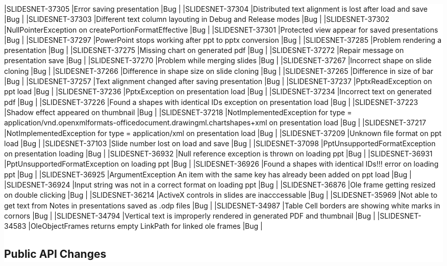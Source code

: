 |SLIDESNET-37305 |Error saving presentation |Bug |
|SLIDESNET-37304 |Distributed text alignment is lost after load and save |Bug |
|SLIDESNET-37303 |Different text column layouting in Debug and Release modes |Bug |
|SLIDESNET-37302 |NullPointerException on createPortionFormatEffective |Bug |
|SLIDESNET-37301 |Protected view appear for saved presentations |Bug |
|SLIDESNET-37297 |PowerPoint stops working after ppt to pptx conversion |Bug |
|SLIDESNET-37285 |Problem rendering a presentation |Bug |
|SLIDESNET-37275 |Missing chart on generated pdf |Bug |
|SLIDESNET-37272 |Repair message on presentation save |Bug |
|SLIDESNET-37270 |Problem while merging slides |Bug |
|SLIDESNET-37267 |Incorrect shape on slide cloning |Bug |
|SLIDESNET-37266 |Difference in shape size on slide cloning |Bug |
|SLIDESNET-37265 |Difference in size of bar |Bug |
|SLIDESNET-37257 |Text alignment changed after saving presentation |Bug |
|SLIDESNET-37237 |PptxReadException on ppt load |Bug |
|SLIDESNET-37236 |PptxException on presentation load |Bug |
|SLIDESNET-37234 |Incorrect text on generated pdf |Bug |
|SLIDESNET-37226 |Found a shapes with identical IDs exception on presentation load |Bug |
|SLIDESNET-37223 |Shadow effect appeared on thumbnail |Bug |
|SLIDESNET-37218 |NotImplementedException for type = application/vnd.openxmlformats-officedocument.drawingml.chartshapes+xml on presentation load |Bug |
|SLIDESNET-37217 |NotImplementedException for type = application/xml on presentation load |Bug |
|SLIDESNET-37209 |Unknown file format on ppt load |Bug |
|SLIDESNET-37103 |Slide number lost on load and save |Bug |
|SLIDESNET-37098 |PptUnsupportedFormatException on presentation loading |Bug |
|SLIDESNET-36932 |Null reference exception is thrown on loading ppt |Bug |
|SLIDESNET-36931 |PptUnsupportedFormatException on loading ppt |Bug |
|SLIDESNET-36926 |Found a shapes with identical IDs!!! error on loading ppt |Bug |
|SLIDESNET-36925 |ArgumentException An item with the same key has already been added on ppt load |Bug |
|SLIDESNET-36924 |Input string was not in a correct format on loading ppt |Bug |
|SLIDESNET-36876 |Ole frame getting resized on double clicking |Bug |
|SLIDESNET-36214 |ActiveX controls in slides are inacccessable |Bug |
|SLIDESNET-35969 |Not able to get text from Notes in presentations saved as .odp files |Bug |
|SLIDESNET-34987 |Table Cell borders are showing white marks in cornors |Bug |
|SLIDESNET-34794 |Vertical text is improperly rendered in generated PDF and thumbnail |Bug |
|SLIDESNET-34583 |OleObjectFrames returns empty LinkPath for linked ole frames |Bug |
## **Public API Changes**